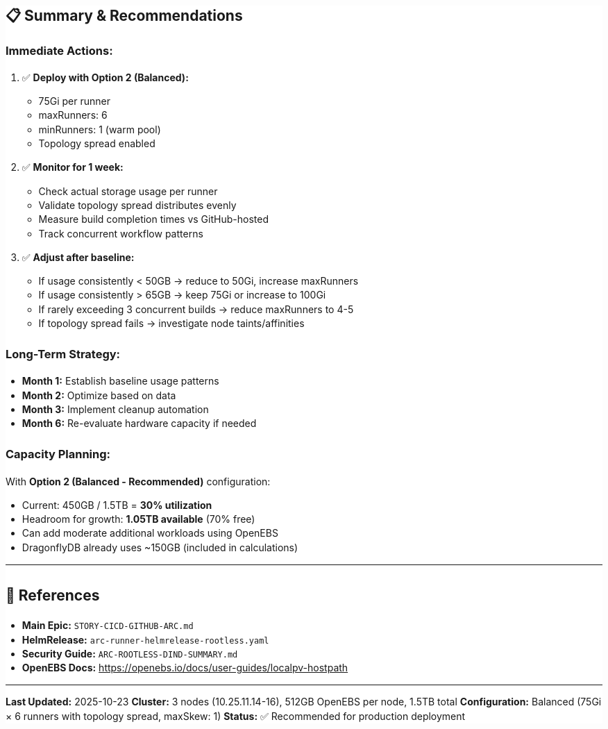 
## 📋 Summary & Recommendations

### **Immediate Actions:**

1. ✅ **Deploy with Option 2 (Balanced):**
   - 75Gi per runner
   - maxRunners: 6
   - minRunners: 1 (warm pool)
   - Topology spread enabled

2. ✅ **Monitor for 1 week:**
   - Check actual storage usage per runner
   - Validate topology spread distributes evenly
   - Measure build completion times vs GitHub-hosted
   - Track concurrent workflow patterns

3. ✅ **Adjust after baseline:**
   - If usage consistently < 50GB → reduce to 50Gi, increase maxRunners
   - If usage consistently > 65GB → keep 75Gi or increase to 100Gi
   - If rarely exceeding 3 concurrent builds → reduce maxRunners to 4-5
   - If topology spread fails → investigate node taints/affinities

### **Long-Term Strategy:**

- **Month 1:** Establish baseline usage patterns
- **Month 2:** Optimize based on data
- **Month 3:** Implement cleanup automation
- **Month 6:** Re-evaluate hardware capacity if needed

### **Capacity Planning:**

With **Option 2 (Balanced - Recommended)** configuration:
- Current: 450GB / 1.5TB = **30% utilization**
- Headroom for growth: **1.05TB available** (70% free)
- Can add moderate additional workloads using OpenEBS
- DragonflyDB already uses ~150GB (included in calculations)

---

## 🔗 References

- **Main Epic:** `STORY-CICD-GITHUB-ARC.md`
- **HelmRelease:** `arc-runner-helmrelease-rootless.yaml`
- **Security Guide:** `ARC-ROOTLESS-DIND-SUMMARY.md`
- **OpenEBS Docs:** https://openebs.io/docs/user-guides/localpv-hostpath

---

**Last Updated:** 2025-10-23
**Cluster:** 3 nodes (10.25.11.14-16), 512GB OpenEBS per node, 1.5TB total
**Configuration:** Balanced (75Gi × 6 runners with topology spread, maxSkew: 1)
**Status:** ✅ Recommended for production deployment
